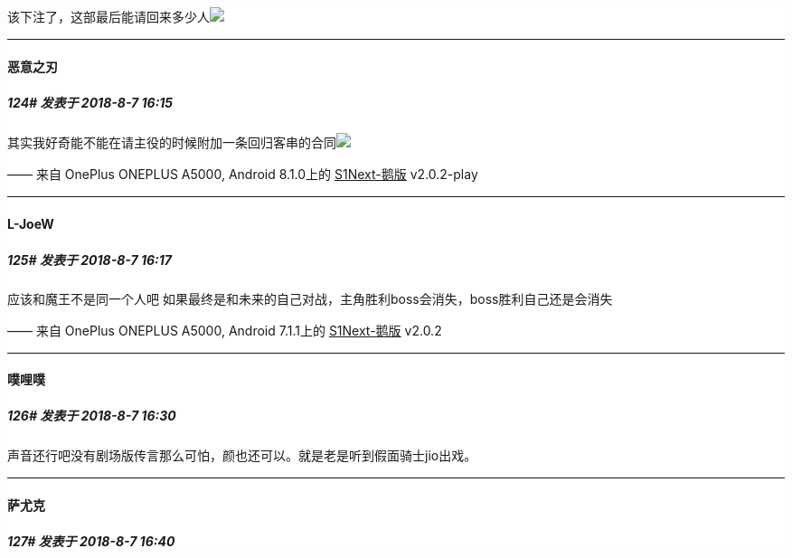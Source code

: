 


该下注了，这部最后能请回来多少人<img src="https://static.saraba1st.com/image/smiley/face2017/037.png" referrerpolicy="no-referrer">







*****

####  恶意之刃  
##### 124#       发表于 2018-8-7 16:15




其实我好奇能不能在请主役的时候附加一条回归客串的合同<img src="https://static.saraba1st.com/image/smiley/face2017/007.png" referrerpolicy="no-referrer">

—— 来自 OnePlus ONEPLUS A5000, Android 8.1.0上的 [S1Next-鹅版](https://github.com/ykrank/S1-Next/releases) v2.0.2-play







*****

####  L-JoeW  
##### 125#       发表于 2018-8-7 16:17




应该和魔王不是同一个人吧
如果最终是和未来的自己对战，主角胜利boss会消失，boss胜利自己还是会消失

—— 来自 OnePlus ONEPLUS A5000, Android 7.1.1上的 [S1Next-鹅版](https://github.com/ykrank/S1-Next/releases) v2.0.2







*****

####  噗哩噗  
##### 126#       发表于 2018-8-7 16:30




声音还行吧没有剧场版传言那么可怕，颜也还可以。就是老是听到假面骑士jio出戏。







*****

####  萨尤克  
##### 127#       发表于 2018-8-7 16:40
